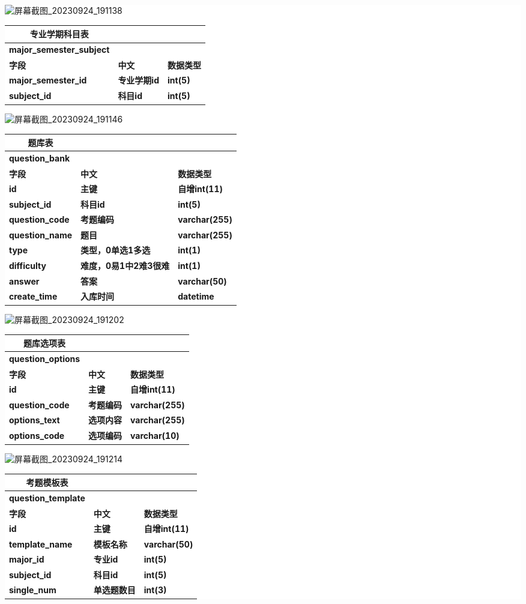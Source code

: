  ![屏幕截图_20230924_191138](https://raw.githubusercontent.com/wuaixx/photo/master/img/%E5%B1%8F%E5%B9%95%E6%88%AA%E5%9B%BE_20230924_191138.png)

| **专业学期科目表**         |                |              |
| -------------------------- | -------------- | ------------ |
| **major_semester_subject** |                |              |
| **字段**                   | **中文**       | **数据类型** |
| **major_semester_id**      | **专业学期id** | **int(5)**   |
| **subject_id**             | **科目id**     | **int(5)**   |

 ![屏幕截图_20230924_191146](https://raw.githubusercontent.com/wuaixx/photo/master/img/%E5%B1%8F%E5%B9%95%E6%88%AA%E5%9B%BE_20230924_191146.png)

| **题库表**        |                          |                  |
| ----------------- | ------------------------ | ---------------- |
| **question_bank** |                          |                  |
| **字段**          | **中文**                 | **数据类型**     |
| **id**            | **主键**                 | **自增int(11)**  |
| **subject_id**    | **科目id**               | **int(5)**       |
| **question_code** | **考题编码**             | **varchar(255)** |
| **question_name** | **题目**                 | **varchar(255)** |
| **type**          | **类型，0单选1多选**     | **int(1)**       |
| **difficulty**    | **难度，0易1中2难3很难** | **int(1)**       |
| **answer**        | **答案**                 | **varchar(50)**  |
| **create_time**   | **入库时间**             | **datetime**     |

 ![屏幕截图_20230924_191202](https://raw.githubusercontent.com/wuaixx/photo/master/img/%E5%B1%8F%E5%B9%95%E6%88%AA%E5%9B%BE_20230924_191202.png)

| **题库选项表**       |              |                  |
| -------------------- | ------------ | ---------------- |
| **question_options** |              |                  |
| **字段**             | **中文**     | **数据类型**     |
| **id**               | **主键**     | **自增int(11)**  |
| **question_code**    | **考题编码** | **varchar(255)** |
| **options_text**     | **选项内容** | **varchar(255)** |
| **options_code**     | **选项编码** | **varchar(10)**  |

 ![屏幕截图_20230924_191214](https://raw.githubusercontent.com/wuaixx/photo/master/img/%E5%B1%8F%E5%B9%95%E6%88%AA%E5%9B%BE_20230924_191214.png)

| **考题模板表**                     |                                   |                 |
| ---------------------------------- | --------------------------------- | --------------- |
| **question_template**              |                                   |                 |
| **字段**                           | **中文**                          | **数据类型**    |
| **id**                             | **主键**                          | **自增int(11)** |
| **template_name**                  | **模板名称**                      | **varchar(50)** |
| **major_id**                       | **专业id**                        | **int(5)**      |
| **subject_id**                     | **科目id**                        | **int(5)**      |
| **single_num**                     | **单选题数目**                    | **int(3)**      |